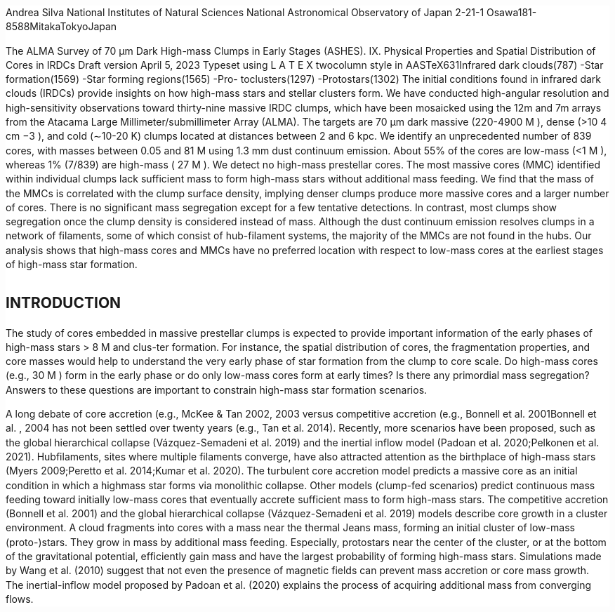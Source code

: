 Andrea Silva 
National Institutes of Natural Sciences
National Astronomical Observatory of Japan
2-21-1 Osawa181-8588MitakaTokyoJapan

The ALMA Survey of 70 µm Dark High-mass Clumps in Early Stages (ASHES). IX. Physical Properties and Spatial Distribution of Cores in IRDCs
Draft version April 5, 2023 Typeset using L A T E X twocolumn style in AASTeX631Infrared dark clouds(787) -Star formation(1569) -Star forming regions(1565) -Pro- toclusters(1297) -Protostars(1302)
The initial conditions found in infrared dark clouds (IRDCs) provide insights on how high-mass stars and stellar clusters form. We have conducted high-angular resolution and high-sensitivity observations toward thirty-nine massive IRDC clumps, which have been mosaicked using the 12m and 7m arrays from the Atacama Large Millimeter/submillimeter Array (ALMA). The targets are 70 µm dark massive (220-4900 M ), dense (>10 4 cm −3 ), and cold (∼10-20 K) clumps located at distances between 2 and 6 kpc. We identify an unprecedented number of 839 cores, with masses between 0.05 and 81 M using 1.3 mm dust continuum emission. About 55% of the cores are low-mass (<1 M ), whereas 1% (7/839) are high-mass ( 27 M ). We detect no high-mass prestellar cores. The most massive cores (MMC) identified within individual clumps lack sufficient mass to form high-mass stars without additional mass feeding. We find that the mass of the MMCs is correlated with the clump surface density, implying denser clumps produce more massive cores and a larger number of cores. There is no significant mass segregation except for a few tentative detections. In contrast, most clumps show segregation once the clump density is considered instead of mass. Although the dust continuum emission resolves clumps in a network of filaments, some of which consist of hub-filament systems, the majority of the MMCs are not found in the hubs. Our analysis shows that high-mass cores and MMCs have no preferred location with respect to low-mass cores at the earliest stages of high-mass star formation.

## INTRODUCTION

The study of cores embedded in massive prestellar clumps is expected to provide important information of the early phases of high-mass stars > 8 M and clus-ter formation. For instance, the spatial distribution of cores, the fragmentation properties, and core masses would help to understand the very early phase of star formation from the clump to core scale. Do high-mass cores (e.g., 30 M ) form in the early phase or do only low-mass cores form at early times? Is there any primordial mass segregation? Answers to these questions are important to constrain high-mass star formation scenarios.

A long debate of core accretion (e.g., McKee & Tan 2002, 2003 versus competitive accretion (e.g., Bonnell et al. 2001Bonnell et al. , 2004 has not been settled over twenty years (e.g., Tan et al. 2014). Recently, more scenarios have been proposed, such as the global hierarchical collapse (Vázquez-Semadeni et al. 2019) and the inertial inflow model (Padoan et al. 2020;Pelkonen et al. 2021). Hubfilaments, sites where multiple filaments converge, have also attracted attention as the birthplace of high-mass stars (Myers 2009;Peretto et al. 2014;Kumar et al. 2020). The turbulent core accretion model predicts a massive core as an initial condition in which a highmass star forms via monolithic collapse. Other models (clump-fed scenarios) predict continuous mass feeding toward initially low-mass cores that eventually accrete sufficient mass to form high-mass stars. The competitive accretion (Bonnell et al. 2001) and the global hierarchical collapse (Vázquez-Semadeni et al. 2019) models describe core growth in a cluster environment. A cloud fragments into cores with a mass near the thermal Jeans mass, forming an initial cluster of low-mass (proto-)stars. They grow in mass by additional mass feeding. Especially, protostars near the center of the cluster, or at the bottom of the gravitational potential, efficiently gain mass and have the largest probability of forming high-mass stars. Simulations made by Wang et al. (2010) suggest that not even the presence of magnetic fields can prevent mass accretion or core mass growth. The inertial-inflow model proposed by Padoan et al. (2020) explains the process of acquiring additional mass from converging flows.
